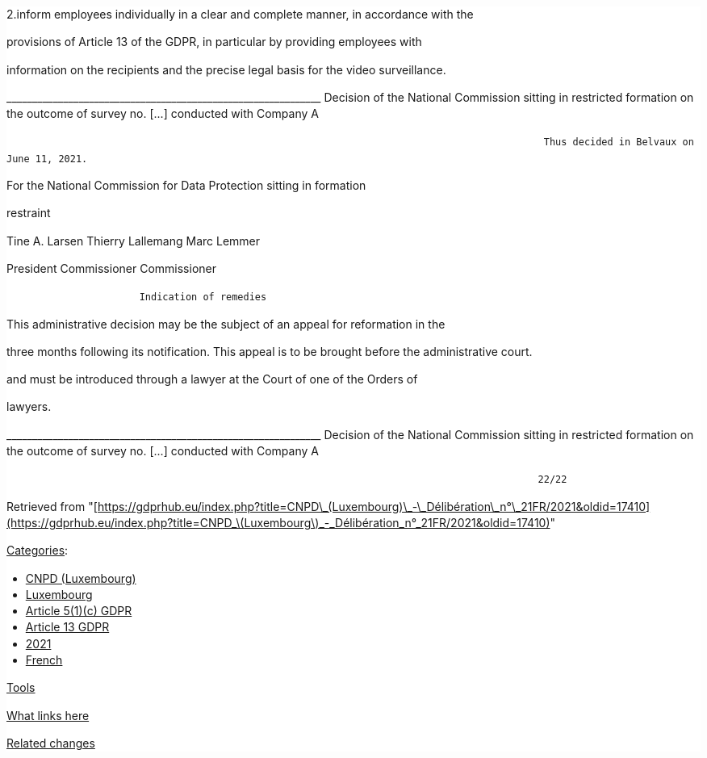 2.inform employees individually in a clear and complete manner, in accordance with the

provisions of Article 13 of the GDPR, in particular by providing employees with

information on the recipients and the precise legal basis for the
video surveillance.

   \_\_\_\_\_\_\_\_\_\_\_\_\_\_\_\_\_\_\_\_\_\_\_\_\_\_\_\_\_\_\_\_\_\_\_\_\_\_\_\_\_\_\_\_\_\_\_\_\_\_\_\_\_\_\_\_\_\_\_\_\_
             Decision of the National Commission sitting in restricted formation on the outcome of
                              survey no. \[...\] conducted with Company A

                                                                                                 Thus decided in Belvaux on June 11, 2021.

For the National Commission for Data Protection sitting in formation

restraint

Tine A. Larsen Thierry Lallemang Marc Lemmer

  President Commissioner Commissioner

                           Indication of remedies

This administrative decision may be the subject of an appeal for reformation in the

three months following its notification. This appeal is to be brought before the administrative court.

and must be introduced through a lawyer at the Court of one of the Orders of

lawyers.

   \_\_\_\_\_\_\_\_\_\_\_\_\_\_\_\_\_\_\_\_\_\_\_\_\_\_\_\_\_\_\_\_\_\_\_\_\_\_\_\_\_\_\_\_\_\_\_\_\_\_\_\_\_\_\_\_\_\_\_\_\_
             Decision of the National Commission sitting in restricted formation on the outcome of
                              survey no. \[...\] conducted with Company A

                                                                                                22/22

Retrieved from "[https://gdprhub.eu/index.php?title=CNPD\_(Luxembourg)\_-\_Délibération\_n°\_21FR/2021&oldid=17410](https://gdprhub.eu/index.php?title=CNPD_\(Luxembourg\)_-_Délibération_n°_21FR/2021&oldid=17410)"

[Categories](/index.php?title=Special:Categories "Special:Categories"):

*   [CNPD (Luxembourg)](/index.php?title=Category:CNPD_\(Luxembourg\) "Category:CNPD (Luxembourg)")
*   [Luxembourg](/index.php?title=Category:Luxembourg "Category:Luxembourg")
*   [Article 5(1)(c) GDPR](/index.php?title=Category:Article_5\(1\)\(c\)_GDPR "Category:Article 5(1)(c) GDPR")
*   [Article 13 GDPR](/index.php?title=Category:Article_13_GDPR "Category:Article 13 GDPR")
*   [2021](/index.php?title=Category:2021 "Category:2021")
*   [French](/index.php?title=Category:French "Category:French")

[Tools](#)

[What links here](/index.php?title=Special:WhatLinksHere/CNPD_\(Luxembourg\)_-_D%C3%A9lib%C3%A9ration_n%C2%B0_21FR/2021 "A list of all wiki pages that link here [j]")

[Related changes](/index.php?title=Special:RecentChangesLinked/CNPD_\(Luxembourg\)_-_D%C3%A9lib%C3%A9ration_n%C2%B0_21FR/2021 "Recent changes in pages linked from this page [k]")
